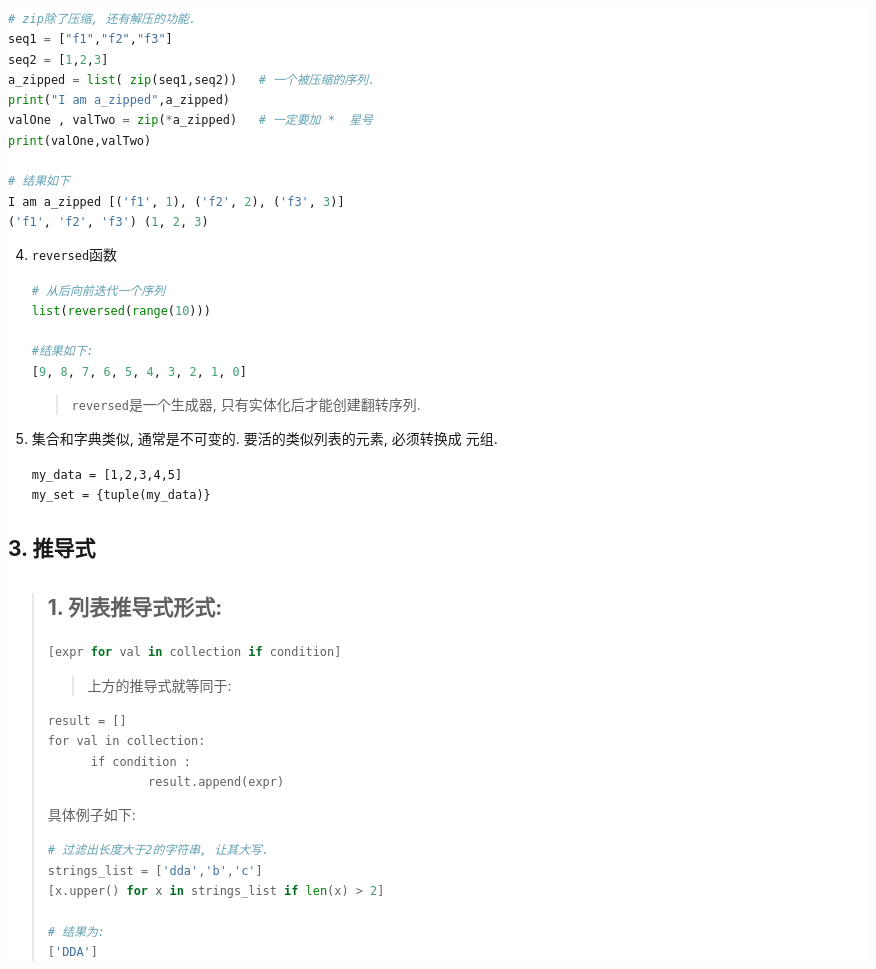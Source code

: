    ```python
   # zip除了压缩, 还有解压的功能. 
   seq1 = ["f1","f2","f3"]
   seq2 = [1,2,3]
   a_zipped = list( zip(seq1,seq2))   # 一个被压缩的序列.
   print("I am a_zipped",a_zipped)
   valOne , valTwo = zip(*a_zipped)   # 一定要加 *  星号
   print(valOne,valTwo)
   
   # 结果如下
   I am a_zipped [('f1', 1), ('f2', 2), ('f3', 3)]
   ('f1', 'f2', 'f3') (1, 2, 3)
   ```



4. `reversed`函数

   ```python
   # 从后向前迭代一个序列
   list(reversed(range(10)))
   
   #结果如下:
   [9, 8, 7, 6, 5, 4, 3, 2, 1, 0]
   ```

   > `reversed`是一个生成器, 只有实体化后才能创建翻转序列.

5. 集合和字典类似, 通常是不可变的. 要活的类似列表的元素, 必须转换成 元组. 

   ```
   my_data = [1,2,3,4,5]
   my_set = {tuple(my_data)}
   
   ```



## 3. 推导式

> ## **1. 列表推导式**形式:
>
> ```python
> [expr for val in collection if condition]
> ```
>
> > 上方的推导式就等同于:
>
> ```
> result = []
> for val in collection:
> 		if condition :
> 				result.append(expr)
> ```
>
> 
>
> 具体例子如下:
>
> ```python
> # 过滤出长度大于2的字符串, 让其大写.
> strings_list = ['dda','b','c']
> [x.upper() for x in strings_list if len(x) > 2]
> 
> # 结果为:
> ['DDA']
> ```
